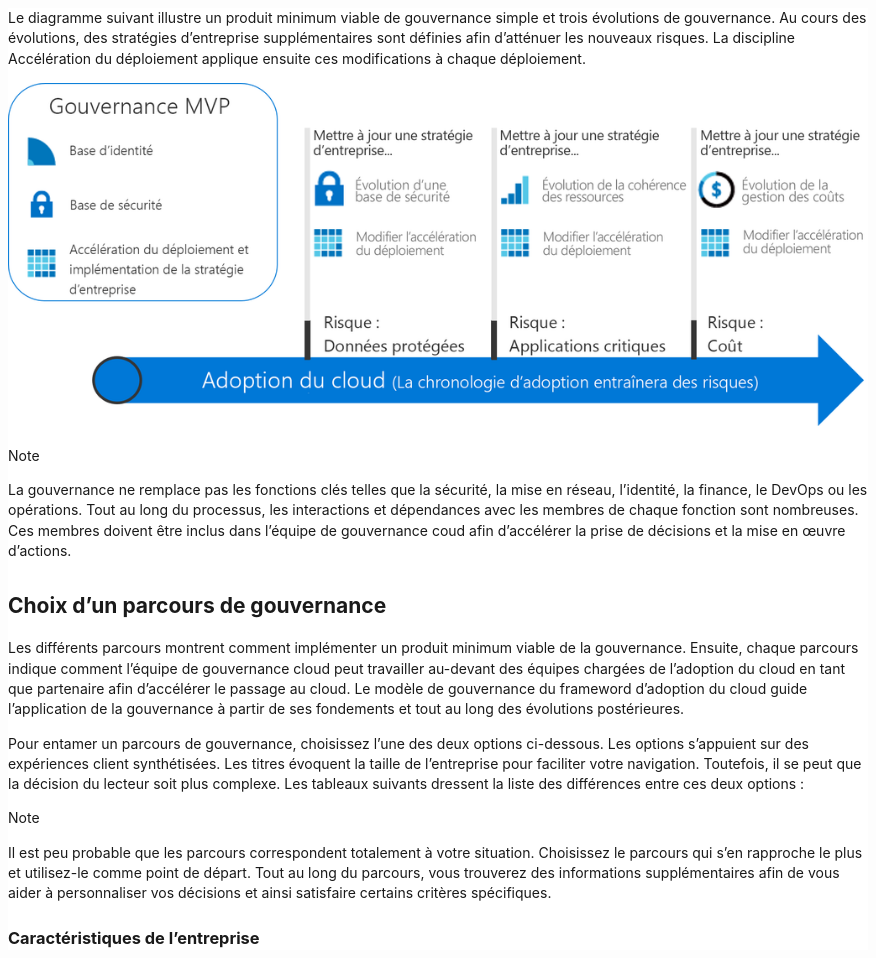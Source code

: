 Le diagramme suivant illustre un produit minimum viable de gouvernance simple et trois évolutions de gouvernance. Au cours des évolutions, des stratégies d’entreprise supplémentaires sont définies afin d’atténuer les nouveaux risques. La discipline Accélération du déploiement applique ensuite ces modifications à chaque déploiement.

![Exemple d’évolutions dans la gouvernance incrémentielle](../../_images/governance/incremental-governance-example.png)

> [!NOTE]
> La gouvernance ne remplace pas les fonctions clés telles que la sécurité, la mise en réseau, l’identité, la finance, le DevOps ou les opérations. Tout au long du processus, les interactions et dépendances avec les membres de chaque fonction sont nombreuses. Ces membres doivent être inclus dans l’équipe de gouvernance coud afin d’accélérer la prise de décisions et la mise en œuvre d’actions.

## <a name="choosing-a-governance-journey"></a>Choix d’un parcours de gouvernance

Les différents parcours montrent comment implémenter un produit minimum viable de la gouvernance. Ensuite, chaque parcours indique comment l’équipe de gouvernance cloud peut travailler au-devant des équipes chargées de l’adoption du cloud en tant que partenaire afin d’accélérer le passage au cloud. Le modèle de gouvernance du frameword d’adoption du cloud guide l’application de la gouvernance à partir de ses fondements et tout au long des évolutions postérieures.

Pour entamer un parcours de gouvernance, choisissez l’une des deux options ci-dessous. Les options s’appuient sur des expériences client synthétisées. Les titres évoquent la taille de l’entreprise pour faciliter votre navigation. Toutefois, il se peut que la décision du lecteur soit plus complexe. Les tableaux suivants dressent la liste des différences entre ces deux options :

> [!NOTE]
> Il est peu probable que les parcours correspondent totalement à votre situation. Choisissez le parcours qui s’en rapproche le plus et utilisez-le comme point de départ. Tout au long du parcours, vous trouverez des informations supplémentaires afin de vous aider à personnaliser vos décisions et ainsi satisfaire certains critères spécifiques.

### <a name="business-characteristics"></a>Caractéristiques de l’entreprise
